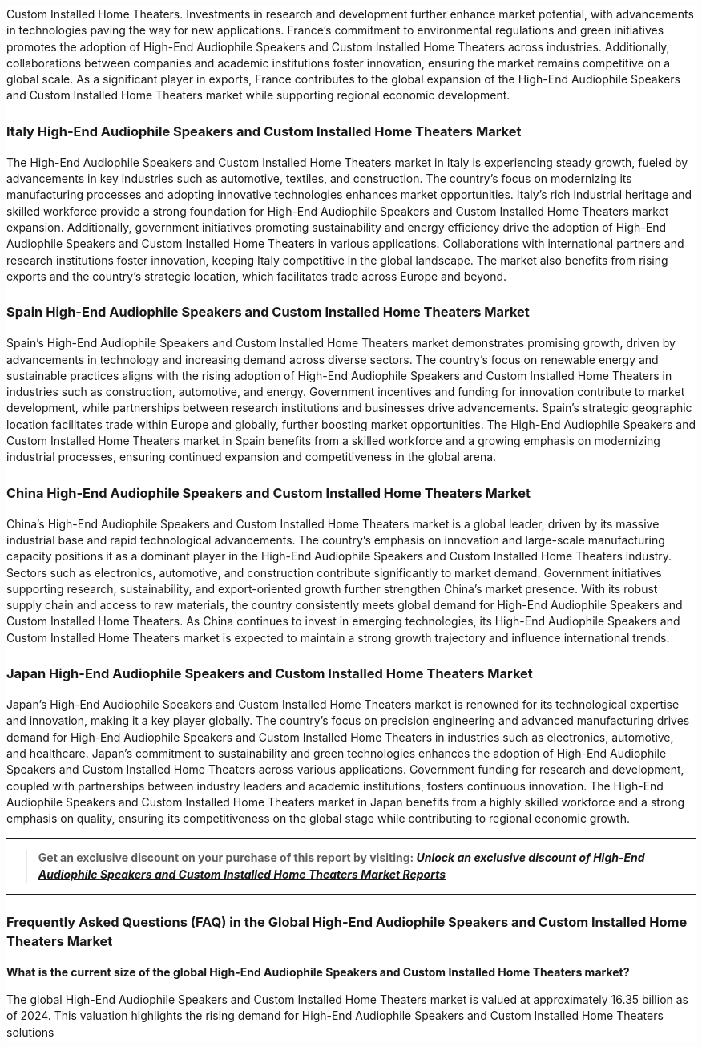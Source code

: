 Custom Installed Home Theaters. Investments in research and development further enhance market potential, with advancements in technologies paving the way for new applications. France&rsquo;s commitment to environmental regulations and green initiatives promotes the adoption of High-End Audiophile Speakers and Custom Installed Home Theaters across industries. Additionally, collaborations between companies and academic institutions foster innovation, ensuring the market remains competitive on a global scale. As a significant player in exports, France contributes to the global expansion of the High-End Audiophile Speakers and Custom Installed Home Theaters market while supporting regional economic development.</p><h3>Italy High-End Audiophile Speakers and Custom Installed Home Theaters Market</h3><p>The High-End Audiophile Speakers and Custom Installed Home Theaters market in Italy is experiencing steady growth, fueled by advancements in key industries such as automotive, textiles, and construction. The country&rsquo;s focus on modernizing its manufacturing processes and adopting innovative technologies enhances market opportunities. Italy&rsquo;s rich industrial heritage and skilled workforce provide a strong foundation for High-End Audiophile Speakers and Custom Installed Home Theaters market expansion. Additionally, government initiatives promoting sustainability and energy efficiency drive the adoption of High-End Audiophile Speakers and Custom Installed Home Theaters in various applications. Collaborations with international partners and research institutions foster innovation, keeping Italy competitive in the global landscape. The market also benefits from rising exports and the country&rsquo;s strategic location, which facilitates trade across Europe and beyond.</p><h3>Spain High-End Audiophile Speakers and Custom Installed Home Theaters Market</h3><p>Spain&rsquo;s High-End Audiophile Speakers and Custom Installed Home Theaters market demonstrates promising growth, driven by advancements in technology and increasing demand across diverse sectors. The country&rsquo;s focus on renewable energy and sustainable practices aligns with the rising adoption of High-End Audiophile Speakers and Custom Installed Home Theaters in industries such as construction, automotive, and energy. Government incentives and funding for innovation contribute to market development, while partnerships between research institutions and businesses drive advancements. Spain&rsquo;s strategic geographic location facilitates trade within Europe and globally, further boosting market opportunities. The High-End Audiophile Speakers and Custom Installed Home Theaters market in Spain benefits from a skilled workforce and a growing emphasis on modernizing industrial processes, ensuring continued expansion and competitiveness in the global arena.</p><h3>China High-End Audiophile Speakers and Custom Installed Home Theaters Market</h3><p>China&rsquo;s High-End Audiophile Speakers and Custom Installed Home Theaters market is a global leader, driven by its massive industrial base and rapid technological advancements. The country&rsquo;s emphasis on innovation and large-scale manufacturing capacity positions it as a dominant player in the High-End Audiophile Speakers and Custom Installed Home Theaters industry. Sectors such as electronics, automotive, and construction contribute significantly to market demand. Government initiatives supporting research, sustainability, and export-oriented growth further strengthen China&rsquo;s market presence. With its robust supply chain and access to raw materials, the country consistently meets global demand for High-End Audiophile Speakers and Custom Installed Home Theaters. As China continues to invest in emerging technologies, its High-End Audiophile Speakers and Custom Installed Home Theaters market is expected to maintain a strong growth trajectory and influence international trends.</p><h3>Japan High-End Audiophile Speakers and Custom Installed Home Theaters Market</h3><p>Japan&rsquo;s High-End Audiophile Speakers and Custom Installed Home Theaters market is renowned for its technological expertise and innovation, making it a key player globally. The country&rsquo;s focus on precision engineering and advanced manufacturing drives demand for High-End Audiophile Speakers and Custom Installed Home Theaters in industries such as electronics, automotive, and healthcare. Japan&rsquo;s commitment to sustainability and green technologies enhances the adoption of High-End Audiophile Speakers and Custom Installed Home Theaters across various applications. Government funding for research and development, coupled with partnerships between industry leaders and academic institutions, fosters continuous innovation. The High-End Audiophile Speakers and Custom Installed Home Theaters market in Japan benefits from a highly skilled workforce and a strong emphasis on quality, ensuring its competitiveness on the global stage while contributing to regional economic growth.</p><hr /><blockquote><p><strong>Get an exclusive discount on your purchase of this report by visiting: <em><a href="://marketresearchpulse.com/ask-for-discount/35781?utm_source=Github&amp;utm_medium=029">Unlock an exclusive discount of High-End Audiophile Speakers and Custom Installed Home Theaters Market Reports</a></em>&nbsp;</strong></p></blockquote><hr /><h3>Frequently Asked Questions (FAQ) in the Global High-End Audiophile Speakers and Custom Installed Home Theaters Market</h3><p><strong>What is the current size of the global High-End Audiophile Speakers and Custom Installed Home Theaters market?</strong></p><p>The global High-End Audiophile Speakers and Custom Installed Home Theaters market is valued at approximately 16.35 billion as of 2024. This valuation highlights the rising demand for High-End Audiophile Speakers and Custom Installed Home Theaters solutions
